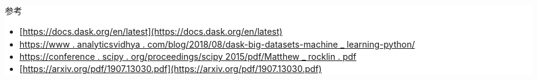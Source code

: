 参考

*   [https://docs.dask.org/en/latest](https://docs.dask.org/en/latest)
*   [https://www . analyticsvidhya . com/blog/2018/08/dask-big-datasets-machine _ learning-python/](https://www.analyticsvidhya.com/blog/2018/08/dask-big-datasets-machine_learning-python/)
*   [https://conference . scipy . org/proceedings/scipy 2015/pdf/Matthew _ rocklin . pdf](https://conference.scipy.org/proceedings/scipy2015/pdfs/matthew_rocklin.pdf)
*   [https://arxiv.org/pdf/1907.13030.pdf](https://arxiv.org/pdf/1907.13030.pdf)